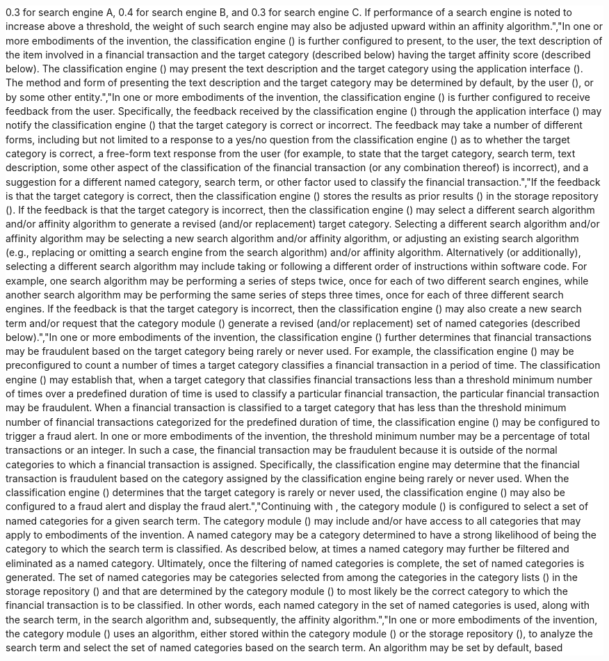 0.3 for search engine A, 0.4 for search engine B, and 0.3 for search engine C. If performance of a search engine is noted to increase above a threshold, the weight of such search engine may also be adjusted upward within an affinity algorithm.","In one or more embodiments of the invention, the classification engine () is further configured to present, to the user, the text description of the item involved in a financial transaction and the target category (described below) having the target affinity score (described below). The classification engine () may present the text description and the target category using the application interface (). The method and form of presenting the text description and the target category may be determined by default, by the user (), or by some other entity.","In one or more embodiments of the invention, the classification engine () is further configured to receive feedback from the user. Specifically, the feedback received by the classification engine () through the application interface () may notify the classification engine () that the target category is correct or incorrect. The feedback may take a number of different forms, including but not limited to a response to a yes\/no question from the classification engine () as to whether the target category is correct, a free-form text response from the user (for example, to state that the target category, search term, text description, some other aspect of the classification of the financial transaction (or any combination thereof) is incorrect), and a suggestion for a different named category, search term, or other factor used to classify the financial transaction.","If the feedback is that the target category is correct, then the classification engine () stores the results as prior results () in the storage repository (). If the feedback is that the target category is incorrect, then the classification engine () may select a different search algorithm and\/or affinity algorithm to generate a revised (and\/or replacement) target category. Selecting a different search algorithm and\/or affinity algorithm may be selecting a new search algorithm and\/or affinity algorithm, or adjusting an existing search algorithm (e.g., replacing or omitting a search engine from the search algorithm) and\/or affinity algorithm. Alternatively (or additionally), selecting a different search algorithm may include taking or following a different order of instructions within software code. For example, one search algorithm may be performing a series of steps twice, once for each of two different search engines, while another search algorithm may be performing the same series of steps three times, once for each of three different search engines. If the feedback is that the target category is incorrect, then the classification engine () may also create a new search term and\/or request that the category module () generate a revised (and\/or replacement) set of named categories (described below).","In one or more embodiments of the invention, the classification engine () further determines that financial transactions may be fraudulent based on the target category being rarely or never used. For example, the classification engine () may be preconfigured to count a number of times a target category classifies a financial transaction in a period of time. The classification engine () may establish that, when a target category that classifies financial transactions less than a threshold minimum number of times over a predefined duration of time is used to classify a particular financial transaction, the particular financial transaction may be fraudulent. When a financial transaction is classified to a target category that has less than the threshold minimum number of financial transactions categorized for the predefined duration of time, the classification engine () may be configured to trigger a fraud alert. In one or more embodiments of the invention, the threshold minimum number may be a percentage of total transactions or an integer. In such a case, the financial transaction may be fraudulent because it is outside of the normal categories to which a financial transaction is assigned. Specifically, the classification engine may determine that the financial transaction is fraudulent based on the category assigned by the classification engine being rarely or never used. When the classification engine () determines that the target category is rarely or never used, the classification engine () may also be configured to a fraud alert and display the fraud alert.","Continuing with , the category module () is configured to select a set of named categories for a given search term. The category module () may include and\/or have access to all categories that may apply to embodiments of the invention. A named category may be a category determined to have a strong likelihood of being the category to which the search term is classified. As described below, at times a named category may further be filtered and eliminated as a named category. Ultimately, once the filtering of named categories is complete, the set of named categories is generated. The set of named categories may be categories selected from among the categories in the category lists () in the storage repository () and that are determined by the category module () to most likely be the correct category to which the financial transaction is to be classified. In other words, each named category in the set of named categories is used, along with the search term, in the search algorithm and, subsequently, the affinity algorithm.","In one or more embodiments of the invention, the category module () uses an algorithm, either stored within the category module () or the storage repository (), to analyze the search term and select the set of named categories based on the search term. An algorithm may be set by default, based
